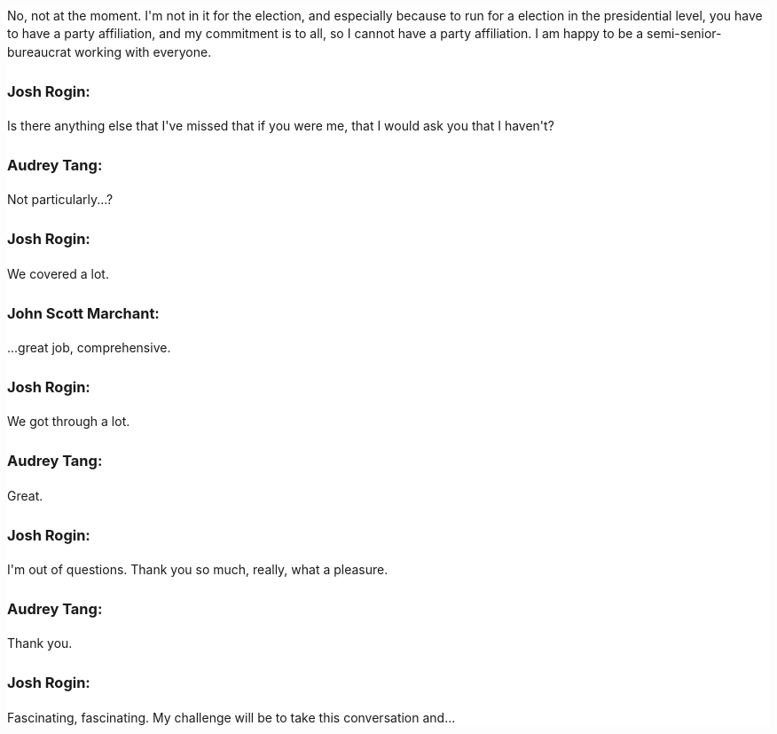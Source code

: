 No, not at the moment. I'm not in it for the election, and especially because to run for a election in the presidential level, you have to have a party affiliation, and my commitment is to all, so I cannot have a party affiliation. I am happy to be a semi-senior-bureaucrat working with everyone.

### Josh Rogin:
Is there anything else that I've missed that if you were me, that I would ask you that I haven't?

### Audrey Tang:
Not particularly...?

### Josh Rogin:
We covered a lot.

### John Scott Marchant:
...great job, comprehensive.

### Josh Rogin:
We got through a lot.

### Audrey Tang:
Great.

### Josh Rogin:
I'm out of questions. Thank you so much, really, what a pleasure.

### Audrey Tang:
Thank you.

### Josh Rogin:
Fascinating, fascinating. My challenge will be to take this conversation and...

